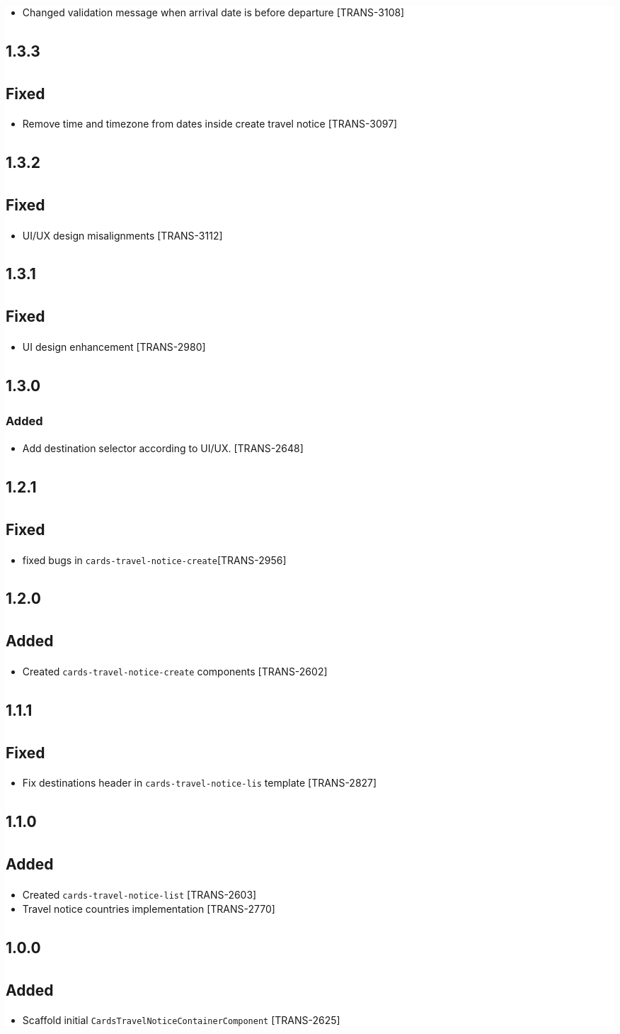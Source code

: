 - Changed validation message when arrival date is before departure [TRANS-3108]

## 1.3.3

## Fixed

- Remove time and timezone from dates inside create travel notice [TRANS-3097]

## 1.3.2

## Fixed 

- UI/UX design misalignments [TRANS-3112]

## 1.3.1

## Fixed 

- UI design enhancement [TRANS-2980]

## 1.3.0

### Added

- Add destination selector according to UI/UX. [TRANS-2648]

## 1.2.1

## Fixed 

- fixed bugs in `cards-travel-notice-create`[TRANS-2956]

## 1.2.0

## Added 

- Created `cards-travel-notice-create` components [TRANS-2602]

## 1.1.1

## Fixed

- Fix destinations header in `cards-travel-notice-lis` template [TRANS-2827]

## 1.1.0

## Added 

- Created `cards-travel-notice-list` [TRANS-2603]
- Travel notice countries implementation [TRANS-2770]

## 1.0.0

## Added

- Scaffold initial `CardsTravelNoticeContainerComponent` [TRANS-2625]
